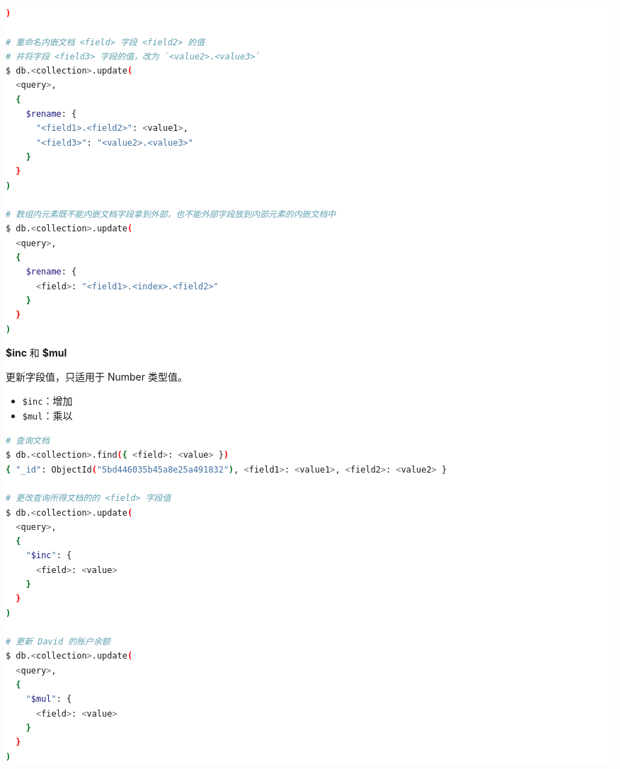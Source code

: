 ```bash
)

# 重命名内嵌文档 <field> 字段 <field2> 的值
# 并将字段 <field3> 字段的值，改为 `<value2>.<value3>`
$ db.<collection>.update(
  <query>,
  {
    $rename: {
      "<field1>.<field2>": <value1>,
      "<field3>": "<value2>.<value3>"
    }
  }
)

# 数组内元素既不能内嵌文档字段拿到外部，也不能外部字段放到内部元素的内嵌文档中
$ db.<collection>.update(
  <query>,
  {
    $rename: {
      <field>: "<field1>.<index>.<field2>"
    }
  }
)
```

**\$inc** 和 **\$mul**

更新字段值，只适用于 Number 类型值。

- `$inc`：增加
- `$mul`：乘以

```bash
# 查询文档
$ db.<collection>.find({ <field>: <value> })
{ "_id": ObjectId("5bd446035b45a8e25a491832"), <field1>: <value1>, <field2>: <value2> }

# 更改查询所得文档的的 <field> 字段值
$ db.<collection>.update(
  <query>,
  {
    "$inc": {
      <field>: <value>
    }
  }
)

# 更新 David 的账户余额
$ db.<collection>.update(
  <query>,
  {
    "$mul": {
      <field>: <value>
    }
  }
)
```
